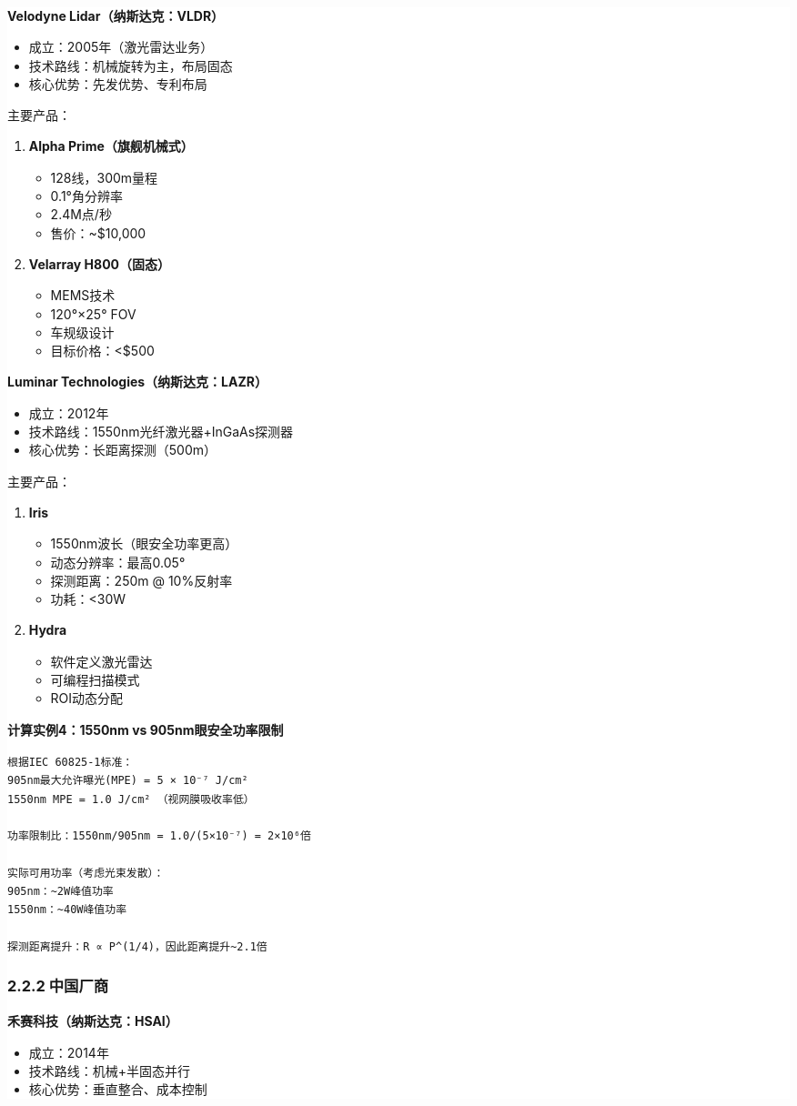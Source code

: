 **Velodyne Lidar（纳斯达克：VLDR）**
- 成立：2005年（激光雷达业务）
- 技术路线：机械旋转为主，布局固态
- 核心优势：先发优势、专利布局

主要产品：
1. **Alpha Prime（旗舰机械式）**
   - 128线，300m量程
   - 0.1°角分辨率
   - 2.4M点/秒
   - 售价：~$10,000

2. **Velarray H800（固态）**
   - MEMS技术
   - 120°×25° FOV
   - 车规级设计
   - 目标价格：<$500

**Luminar Technologies（纳斯达克：LAZR）**
- 成立：2012年
- 技术路线：1550nm光纤激光器+InGaAs探测器
- 核心优势：长距离探测（500m）

主要产品：
1. **Iris**
   - 1550nm波长（眼安全功率更高）
   - 动态分辨率：最高0.05°
   - 探测距离：250m @ 10%反射率
   - 功耗：<30W

2. **Hydra**
   - 软件定义激光雷达
   - 可编程扫描模式
   - ROI动态分配

**计算实例4：1550nm vs 905nm眼安全功率限制**
```
根据IEC 60825-1标准：
905nm最大允许曝光(MPE) = 5 × 10⁻⁷ J/cm²
1550nm MPE = 1.0 J/cm² （视网膜吸收率低）

功率限制比：1550nm/905nm = 1.0/(5×10⁻⁷) = 2×10⁶倍

实际可用功率（考虑光束发散）：
905nm：~2W峰值功率
1550nm：~40W峰值功率

探测距离提升：R ∝ P^(1/4)，因此距离提升~2.1倍
```

### 2.2.2 中国厂商

**禾赛科技（纳斯达克：HSAI）**
- 成立：2014年
- 技术路线：机械+半固态并行
- 核心优势：垂直整合、成本控制
